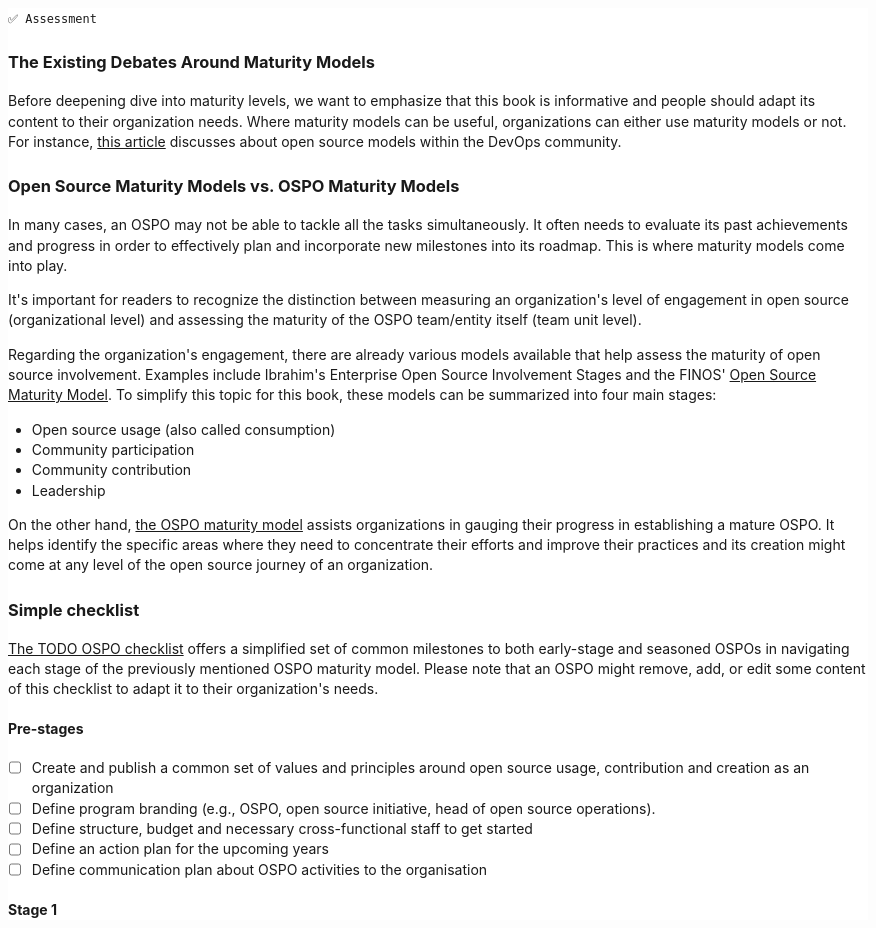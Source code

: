 `✅ Assessment`

### The Existing Debates Around Maturity Models

Before deepening dive into maturity levels, we want to emphasize that this book is informative and people should adapt its content to their organization needs. Where maturity models can be useful, organizations can either use maturity models or not. For instance, [this article](https://octopus.com/blog/devops-uses-capability-not-maturity) discusses about open source models within the DevOps community.

### Open Source Maturity Models vs. OSPO Maturity Models

In many cases, an OSPO may not be able to tackle all the tasks simultaneously. It often needs to evaluate its past achievements and progress in order to effectively plan and incorporate new milestones into its roadmap. This is where maturity models come into play.

It's important for readers to recognize the distinction between measuring an organization's level of engagement in open source (organizational level) and assessing the maturity of the OSPO team/entity itself (team unit level).

Regarding the organization's engagement, there are already various models available that help assess the maturity of open source involvement. Examples include Ibrahim's Enterprise Open Source Involvement Stages and the FINOS' [Open Source Maturity Model](https://www.finos.org/blog/open-source-maturity-model-launch). To simplify this topic for this book, these models can be summarized into four main stages:

* Open source usage (also called consumption)
* Community participation
* Community contribution
* Leadership

On the other hand, [the OSPO maturity model](https://linuxfoundation.org/tools/the-evolution-of-the-open-source-program-office-ospo/) assists organizations in gauging their progress in establishing a mature OSPO.
It helps identify the specific areas where they need to concentrate their efforts and improve their practices and its creation might come at any level of the open source journey of an organization.


### Simple checklist
[The TODO OSPO checklist](https://github.com/todogroup/ospology/blob/main/ospo-model/en/ospo-checklist.md) offers a simplified set of common milestones to both early-stage and seasoned OSPOs in navigating each stage of the previously mentioned OSPO maturity model. Please note that an OSPO might remove, add, or edit some content of this checklist to adapt it to their organization's needs.

#### Pre-stages

- [ ] Create and publish a common set of values and principles around open source usage, contribution and creation as an organization
- [ ] Define program branding (e.g., OSPO, open source initiative, head of open source operations).
- [ ] Define structure, budget and necessary cross-functional staff to get started
- [ ] Define an action plan for the upcoming years
- [ ] Define communication plan about OSPO activities to the organisation

#### Stage 1
